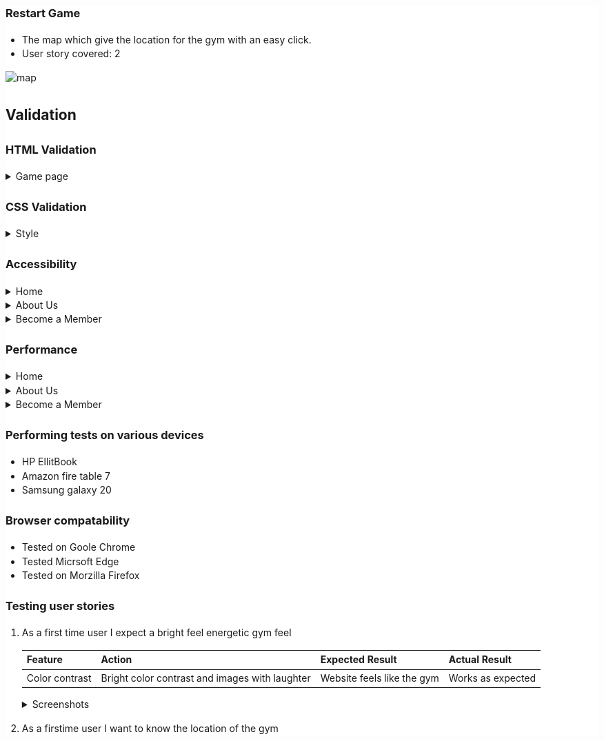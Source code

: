 ### Restart Game
- The map which give the location for the gym with an easy click.
- User story covered: 2

![map](docs/features/map4.PNG)


## Validation

### HTML Validation

<details><summary>Game page</summary></details>

### CSS Validation

<details><summary>Style</summary></details>

### Accessibility

<details><summary>Home</summary></details>
<details><summary>About Us</summary></details>
<details><summary>Become a Member</summary></details>

### Performance 

<details><summary>Home</summary></details>
<details><summary>About Us</summary></details>
<details><summary>Become a Member</summary></details>

### Performing tests on various devices 

- HP EllitBook
- Amazon fire table 7
- Samsung galaxy 20

### Browser compatability

- Tested on Goole Chrome
- Tested Micrsoft Edge
- Tested on Morzilla Firefox

### Testing user stories

1. As  a first time user I expect a bright feel energetic gym feel

   | **Feature** | **Action** | **Expected Result** | **Actual Result** |
   |-------------|------------|---------------------|-------------------|
   | Color contrast | Bright color contrast and images with laughter |Website feels like the gym  | Works as expected |

   <details><summary>Screenshots</summary></details>

2.  As a firstime user I want to know the location of the gym
